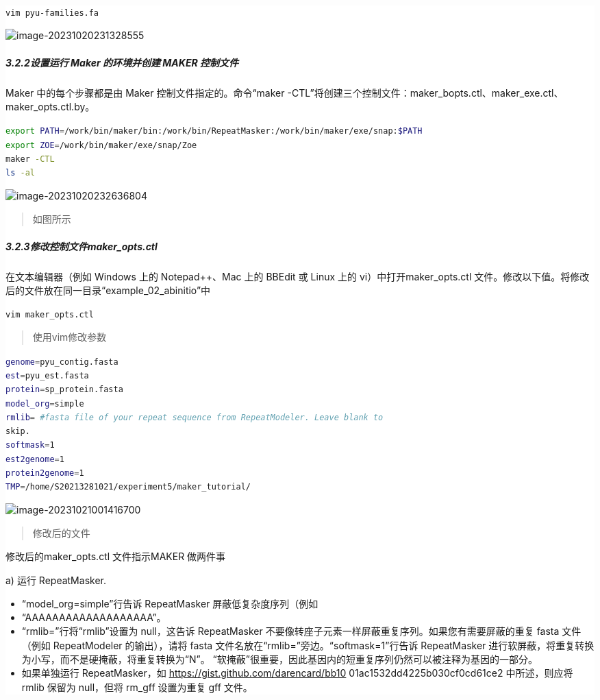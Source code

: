 ```bash
vim pyu-families.fa
```

![image-20231020231328555](C:\Users\DELL\AppData\Roaming\Typora\typora-user-images\image-20231020231328555.png)

##### 3.2.2设置运行 Maker 的环境并创建 MAKER 控制文件

Maker 中的每个步骤都是由 Maker 控制文件指定的。命令“maker -CTL”将创建三个控制文件：maker_bopts.ctl、maker_exe.ctl、maker_opts.ctl.by。

```bash
export PATH=/work/bin/maker/bin:/work/bin/RepeatMasker:/work/bin/maker/exe/snap:$PATH
export ZOE=/work/bin/maker/exe/snap/Zoe
maker -CTL
ls -al
```

![image-20231020232636804](C:\Users\DELL\AppData\Roaming\Typora\typora-user-images\image-20231020232636804.png)

> 如图所示

##### 3.2.3修改控制文件maker_opts.ctl

在文本编辑器（例如 Windows 上的 Notepad++、Mac 上的 BBEdit 或 Linux 上的 vi）中打开maker_opts.ctl 文件。修改以下值。将修改后的文件放在同一目录“example_02_abinitio”中

```bash
vim maker_opts.ctl
```

> 使用vim修改参数

```bash
genome=pyu_contig.fasta
est=pyu_est.fasta
protein=sp_protein.fasta
model_org=simple
rmlib= #fasta file of your repeat sequence from RepeatModeler. Leave blank to
skip.
softmask=1
est2genome=1
protein2genome=1
TMP=/home/S20213281021/experiment5/maker_tutorial/ 
```

![image-20231021001416700](C:\Users\DELL\AppData\Roaming\Typora\typora-user-images\image-20231021001416700.png)

> 修改后的文件

修改后的maker_opts.ctl 文件指示MAKER 做两件事

a) 运行 RepeatMasker.

-  “model_org=simple”行告诉 RepeatMasker 屏蔽低复杂度序列（例如
- “AAAAAAAAAAAAAAAAAAA”。
- “rmlib=”行将“rmlib”设置为 null，这告诉 RepeatMasker 不要像转座子元素一样屏蔽重复序列。如果您有需要屏蔽的重复 fasta 文件（例如 RepeatModeler 的输出），请将 fasta 文件名放在“rmlib=”旁边。“softmask=1”行告诉 RepeatMasker 进行软屏蔽，将重复转换为小写，而不是硬掩蔽，将重复转换为“N”。 “软掩蔽”很重要，因此基因内的短重复序列仍然可以被注释为基因的一部分。
- 如果单独运行 RepeatMasker，如 https://gist.github.com/darencard/bb10 01ac1532dd4225b030cf0cd61ce2 中所述，则应将 rmlib 保留为 null，但将 rm_gff 设置为重复 gff 文件。
